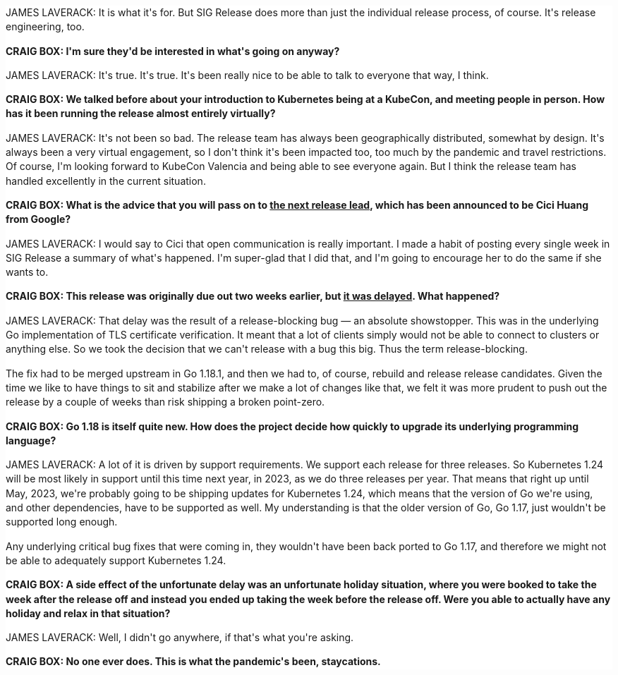 JAMES LAVERACK: It is what it's for. But SIG Release does more than just the individual release process, of course. It's release engineering, too.

**CRAIG BOX: I'm sure they'd be interested in what's going on anyway?**

JAMES LAVERACK: It's true. It's true. It's been really nice to be able to talk to everyone that way, I think.

**CRAIG BOX: We talked before about your introduction to Kubernetes being at a KubeCon, and meeting people in person. How has it been running the release almost entirely virtually?**

JAMES LAVERACK: It's not been so bad. The release team has always been geographically distributed, somewhat by design. It's always been a very virtual engagement, so I don't think it's been impacted too, too much by the pandemic and travel restrictions. Of course, I'm looking forward to KubeCon Valencia and being able to see everyone again. But I think the release team has handled excellently in the current situation.

**CRAIG BOX: What is the advice that you will pass on to [the next release lead](https://github.com/kubernetes/sig-release/blob/master/releases/release-1.25/release-team.md), which has been announced to be Cici Huang from Google?**

JAMES LAVERACK: I would say to Cici that open communication is really important. I made a habit of posting every single week in SIG Release a summary of what's happened. I'm super-glad that I did that, and I'm going to encourage her to do the same if she wants to.

**CRAIG BOX: This release was originally due out two weeks earlier, but [it was delayed](https://groups.google.com/a/kubernetes.io/g/dev/c/9IZaUGVMnmo). What happened?**

JAMES LAVERACK: That delay was the result of a release-blocking bug — an absolute showstopper. This was in the underlying Go implementation of TLS certificate verification. It meant that a lot of clients simply would not be able to connect to clusters or anything else. So we took the decision that we can't release with a bug this big. Thus the term release-blocking.

The fix had to be merged upstream in Go 1.18.1, and then we had to, of course, rebuild and release release candidates. Given the time we like to have things to sit and stabilize after we make a lot of changes like that, we felt it was more prudent to push out the release by a couple of weeks than risk shipping a broken point-zero.

**CRAIG BOX: Go 1.18 is itself quite new. How does the project decide how quickly to upgrade its underlying programming language?**

JAMES LAVERACK: A lot of it is driven by support requirements. We support each release for three releases. So Kubernetes 1.24 will be most likely in support until this time next year, in 2023, as we do three releases per year. That means that right up until May, 2023, we're probably going to be shipping updates for Kubernetes 1.24, which means that the version of Go we're using, and other dependencies, have to be supported as well. My understanding is that the older version of Go, Go 1.17, just wouldn't be supported long enough.

Any underlying critical bug fixes that were coming in, they wouldn't have been back ported to Go 1.17, and therefore we might not be able to adequately support Kubernetes 1.24.

**CRAIG BOX: A side effect of the unfortunate delay was an unfortunate holiday situation, where you were booked to take the week after the release off and instead you ended up taking the week before the release off. Were you able to actually have any holiday and relax in that situation?**

JAMES LAVERACK: Well, I didn't go anywhere, if that's what you're asking.

**CRAIG BOX: No one ever does. This is what the pandemic's been, staycations.**
